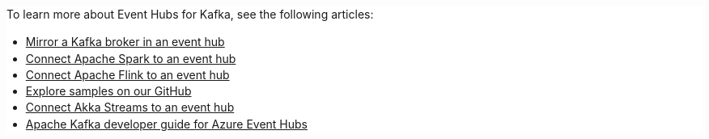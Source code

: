 To learn more about Event Hubs for Kafka, see the following articles:  

- [Mirror a Kafka broker in an event hub](event-hubs-kafka-mirror-maker-tutorial.md)
- [Connect Apache Spark to an event hub](event-hubs-kafka-spark-tutorial.md)
- [Connect Apache Flink to an event hub](event-hubs-kafka-flink-tutorial.md)
- [Explore samples on our GitHub](https://github.com/Azure/azure-event-hubs-for-kafka)
- [Connect Akka Streams to an event hub](event-hubs-kafka-akka-streams-tutorial.md)
- [Apache Kafka developer guide for Azure Event Hubs](apache-kafka-developer-guide.md)
